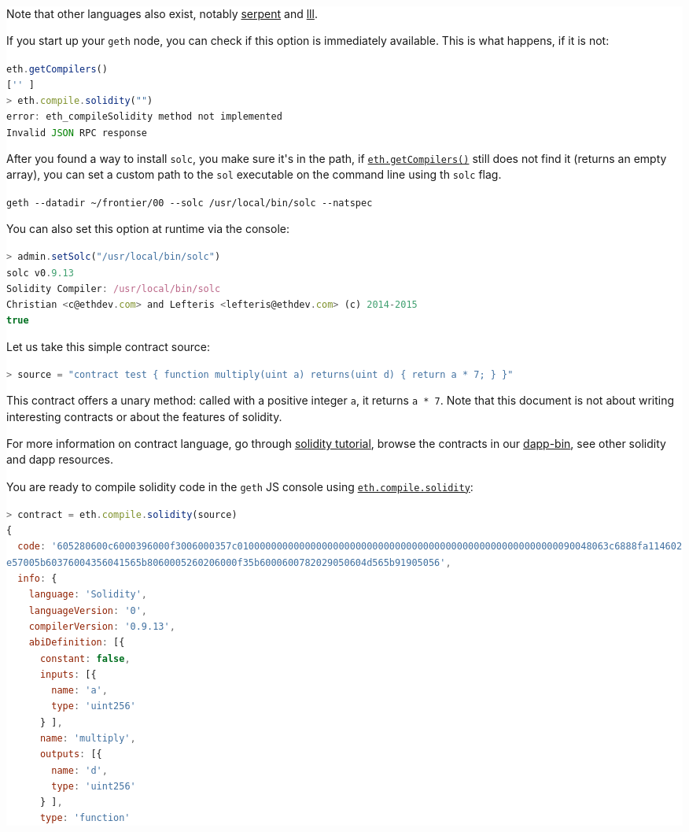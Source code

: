 

Note that other languages also exist, notably [serpent]() and [lll]().

If you start up your `geth` node, you can check if this option is immediately available. This is what happens, if it is not:

```js
eth.getCompilers()
['' ]
> eth.compile.solidity("")
error: eth_compileSolidity method not implemented
Invalid JSON RPC response
```

After you found a way to install `solc`, you make sure it's in the path, if [`eth.getCompilers()`](https://github.com/ethereum/wiki/wiki/JavaScript-API#web3ethgetcompilers) still does not find it (returns an empty array), you can set a custom path to the `sol` executable on the command line using th `solc` flag.

```
geth --datadir ~/frontier/00 --solc /usr/local/bin/solc --natspec
```

You can also set this option at runtime via the console:

```js
> admin.setSolc("/usr/local/bin/solc")
solc v0.9.13
Solidity Compiler: /usr/local/bin/solc
Christian <c@ethdev.com> and Lefteris <lefteris@ethdev.com> (c) 2014-2015
true
```

Let us take this simple contract source:

```js
> source = "contract test { function multiply(uint a) returns(uint d) { return a * 7; } }"
```

This contract offers a unary method: called with a positive integer `a`, it returns `a * 7`. 
Note that this document is not about writing interesting contracts or about the features of solidity.

For more information on contract language, go through [solidity tutorial](https://github.com/ethereum/wiki/wiki/Solidity-Tutorial), browse the contracts in our [dapp-bin](https://github.com/ethereum/dapp-bin/wiki), see other solidity and dapp resources. 

You are ready to compile solidity code in the `geth` JS console using [`eth.compile.solidity`](https://github.com/ethereum/wiki/wiki/JavaScript-API#web3ethcompilesolidity):

```js
> contract = eth.compile.solidity(source)
{
  code: '605280600c6000396000f3006000357c010000000000000000000000000000000000000000000000000000000090048063c6888fa114602e57005b60376004356041565b8060005260206000f35b6000600782029050604d565b91905056',
  info: {
    language: 'Solidity',
    languageVersion: '0',
    compilerVersion: '0.9.13',
    abiDefinition: [{
      constant: false,
      inputs: [{
        name: 'a',
        type: 'uint256'
      } ],
      name: 'multiply',
      outputs: [{
        name: 'd',
        type: 'uint256'
      } ],
      type: 'function'
```